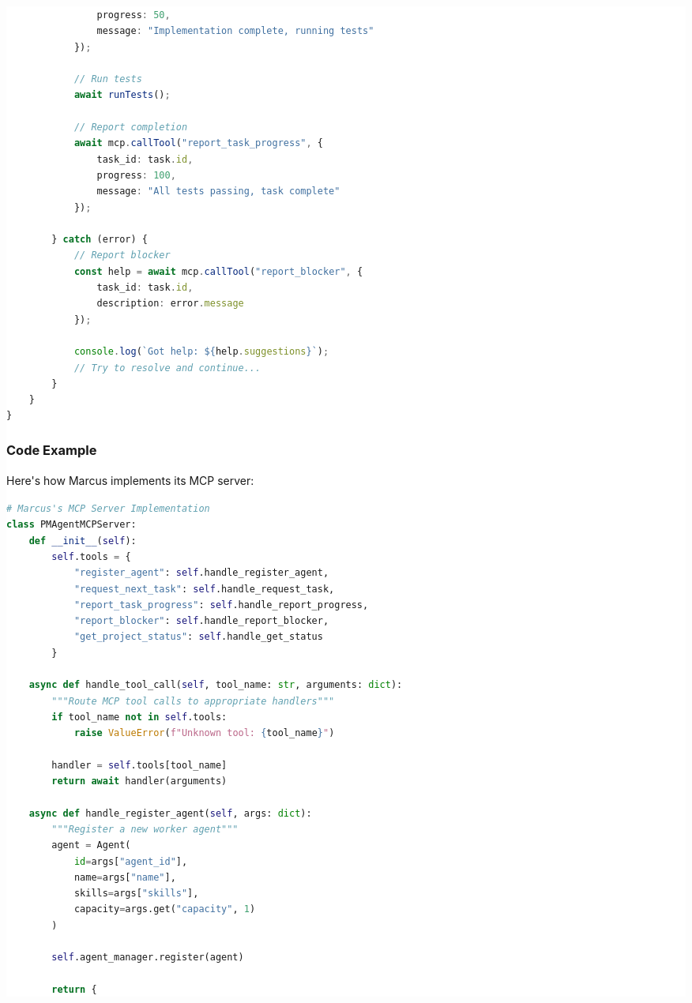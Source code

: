 ```typescript
                progress: 50,
                message: "Implementation complete, running tests"
            });
            
            // Run tests
            await runTests();
            
            // Report completion
            await mcp.callTool("report_task_progress", {
                task_id: task.id,
                progress: 100,
                message: "All tests passing, task complete"
            });
            
        } catch (error) {
            // Report blocker
            const help = await mcp.callTool("report_blocker", {
                task_id: task.id,
                description: error.message
            });
            
            console.log(`Got help: ${help.suggestions}`);
            // Try to resolve and continue...
        }
    }
}
```

### Code Example

Here's how Marcus implements its MCP server:

```python
# Marcus's MCP Server Implementation
class PMAgentMCPServer:
    def __init__(self):
        self.tools = {
            "register_agent": self.handle_register_agent,
            "request_next_task": self.handle_request_task,
            "report_task_progress": self.handle_report_progress,
            "report_blocker": self.handle_report_blocker,
            "get_project_status": self.handle_get_status
        }
    
    async def handle_tool_call(self, tool_name: str, arguments: dict):
        """Route MCP tool calls to appropriate handlers"""
        if tool_name not in self.tools:
            raise ValueError(f"Unknown tool: {tool_name}")
        
        handler = self.tools[tool_name]
        return await handler(arguments)
    
    async def handle_register_agent(self, args: dict):
        """Register a new worker agent"""
        agent = Agent(
            id=args["agent_id"],
            name=args["name"],
            skills=args["skills"],
            capacity=args.get("capacity", 1)
        )
        
        self.agent_manager.register(agent)
        
        return {
```